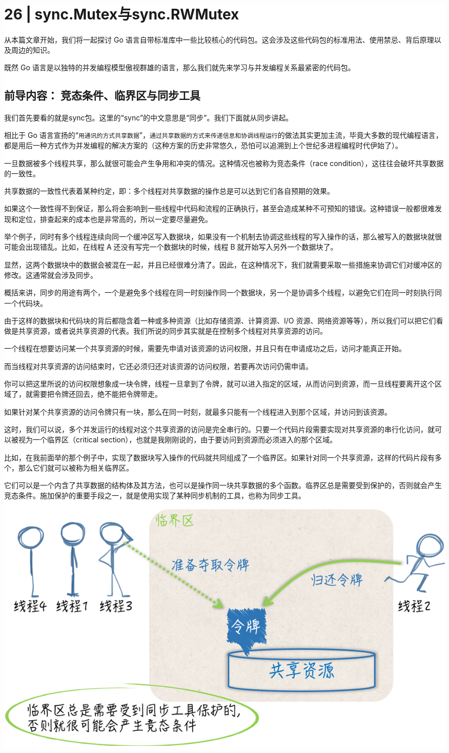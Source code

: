 
# 26 | sync.Mutex与sync.RWMutex
从本篇文章开始，我们将一起探讨 Go 语言自带标准库中一些比较核心的代码包。这会涉及这些代码包的标准用法、使用禁忌、背后原理以及周边的知识。

既然 Go 语言是以独特的并发编程模型傲视群雄的语言，那么我们就先来学习与并发编程关系最紧密的代码包。

## 前导内容： 竞态条件、临界区与同步工具

我们首先要看的就是sync包。这里的“sync”的中文意思是“同步”。我们下面就从同步讲起。

相比于 Go 语言宣扬的“`用通讯的方式共享数据`”，`通过共享数据的方式来传递信息和协调线程运行`的做法其实更加主流，毕竟大多数的现代编程语言，都是用后一种方式作为并发编程的解决方案的（这种方案的历史非常悠久，恐怕可以追溯到上个世纪多进程编程时代伊始了）。

一旦数据被多个线程共享，那么就很可能会产生争用和冲突的情况。这种情况也被称为竞态条件（race condition），这往往会破坏共享数据的一致性。

共享数据的一致性代表着某种约定，即：多个线程对共享数据的操作总是可以达到它们各自预期的效果。

如果这个一致性得不到保证，那么将会影响到一些线程中代码和流程的正确执行，甚至会造成某种不可预知的错误。这种错误一般都很难发现和定位，排查起来的成本也是非常高的，所以一定要尽量避免。

举个例子，同时有多个线程连续向同一个缓冲区写入数据块，如果没有一个机制去协调这些线程的写入操作的话，那么被写入的数据块就很可能会出现错乱。比如，在线程 A 还没有写完一个数据块的时候，线程 B 就开始写入另外一个数据块了。

显然，这两个数据块中的数据会被混在一起，并且已经很难分清了。因此，在这种情况下，我们就需要采取一些措施来协调它们对缓冲区的修改。这通常就会涉及同步。

概括来讲，同步的用途有两个，一个是避免多个线程在同一时刻操作同一个数据块，另一个是协调多个线程，以避免它们在同一时刻执行同一个代码块。

由于这样的数据块和代码块的背后都隐含着一种或多种资源（比如存储资源、计算资源、I/O 资源、网络资源等等），所以我们可以把它们看做是共享资源，或者说共享资源的代表。我们所说的同步其实就是在控制多个线程对共享资源的访问。

一个线程在想要访问某一个共享资源的时候，需要先申请对该资源的访问权限，并且只有在申请成功之后，访问才能真正开始。

而当线程对共享资源的访问结束时，它还必须归还对该资源的访问权限，若要再次访问仍需申请。

你可以把这里所说的访问权限想象成一块令牌，线程一旦拿到了令牌，就可以进入指定的区域，从而访问到资源，而一旦线程要离开这个区域了，就需要把令牌还回去，绝不能把令牌带走。

如果针对某个共享资源的访问令牌只有一块，那么在同一时刻，就最多只能有一个线程进入到那个区域，并访问到该资源。

这时，我们可以说，多个并发运行的线程对这个共享资源的访问是完全串行的。只要一个代码片段需要实现对共享资源的串行化访问，就可以被视为一个临界区（critical section），也就是我刚刚说的，由于要访问到资源而必须进入的那个区域。

比如，在我前面举的那个例子中，实现了数据块写入操作的代码就共同组成了一个临界区。如果针对同一个共享资源，这样的代码片段有多个，那么它们就可以被称为相关临界区。

它们可以是一个内含了共享数据的结构体及其方法，也可以是操作同一块共享数据的多个函数。临界区总是需要受到保护的，否则就会产生竞态条件。施加保护的重要手段之一，就是使用实现了某种同步机制的工具，也称为同步工具。

![Go](../images/26_1.webp)
